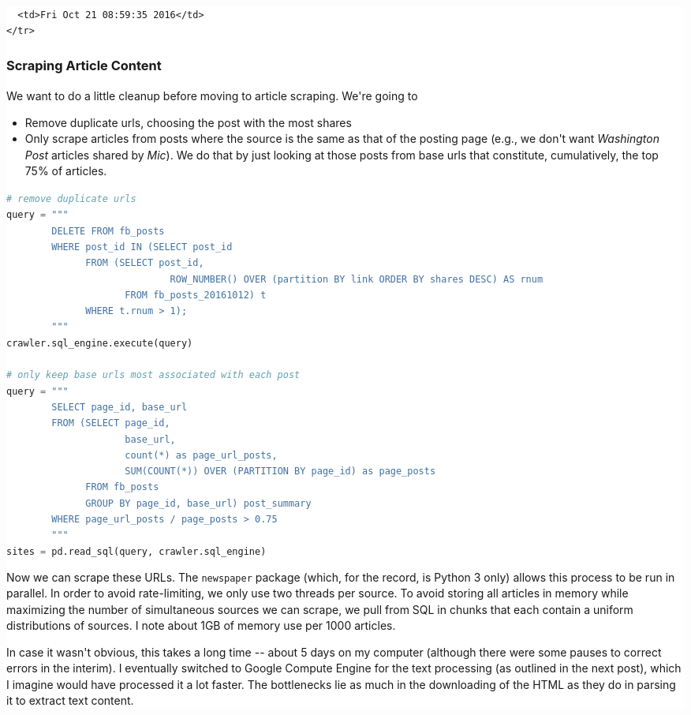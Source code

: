       <td>Fri Oct 21 08:59:35 2016</td>
    </tr>
  </tbody>
</table>
</div>



### Scraping Article Content
We want to do a little cleanup before moving to article scraping. We're going to

 * Remove duplicate urls, choosing the post with the most shares
 * Only scrape articles from posts where the source is the same as that of the posting page (e.g., we don't want *Washington Post* articles shared by *Mic*). We do that by just looking at those posts from base urls that constitute, cumulatively, the top 75% of articles.


```python
# remove duplicate urls
query = """
        DELETE FROM fb_posts
        WHERE post_id IN (SELECT post_id
              FROM (SELECT post_id,
                             ROW_NUMBER() OVER (partition BY link ORDER BY shares DESC) AS rnum
                     FROM fb_posts_20161012) t
              WHERE t.rnum > 1);
        """
crawler.sql_engine.execute(query)

# only keep base urls most associated with each post
query = """
        SELECT page_id, base_url
        FROM (SELECT page_id,
                     base_url,
                     count(*) as page_url_posts,
                     SUM(COUNT(*)) OVER (PARTITION BY page_id) as page_posts
              FROM fb_posts
              GROUP BY page_id, base_url) post_summary
        WHERE page_url_posts / page_posts > 0.75
        """
sites = pd.read_sql(query, crawler.sql_engine)
```

Now we can scrape these URLs. The `newspaper` package (which, for the record, is Python 3 only) allows this process to be run in parallel. In order to avoid rate-limiting, we only use two threads per source. To avoid storing all articles in memory while maximizing the number of simultaneous sources we can scrape, we pull from SQL in chunks that each contain a uniform distributions of sources. I note about 1GB of memory use per 1000 articles. 

In case it wasn't obvious, this takes a long time -- about 5 days on my computer (although there were some pauses to correct errors in the interim). I eventually switched to Google Compute Engine for the text processing (as outlined in the next post), which I imagine would have processed it a lot faster. The bottlenecks lie as much in the downloading of the HTML as they do in parsing it to extract text content.
